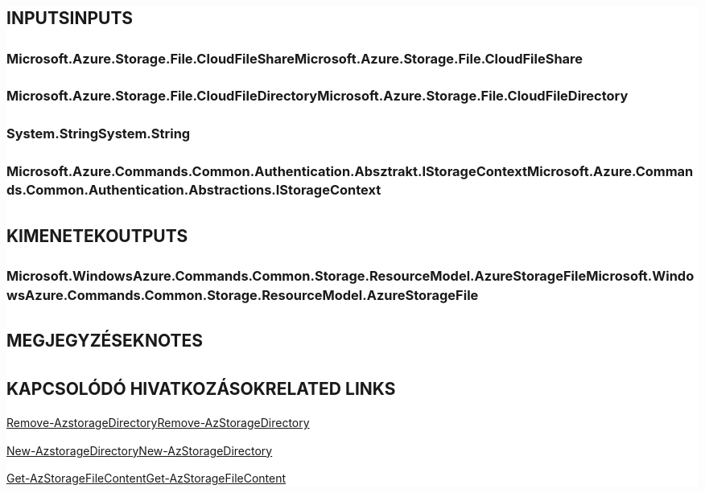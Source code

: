 ## <span data-ttu-id="6b2e9-184">INPUTS</span><span class="sxs-lookup"><span data-stu-id="6b2e9-184">INPUTS</span></span>

### <span data-ttu-id="6b2e9-185">Microsoft.Azure.Storage.File.CloudFileShare</span><span class="sxs-lookup"><span data-stu-id="6b2e9-185">Microsoft.Azure.Storage.File.CloudFileShare</span></span>

### <span data-ttu-id="6b2e9-186">Microsoft.Azure.Storage.File.CloudFileDirectory</span><span class="sxs-lookup"><span data-stu-id="6b2e9-186">Microsoft.Azure.Storage.File.CloudFileDirectory</span></span>

### <span data-ttu-id="6b2e9-187">System.String</span><span class="sxs-lookup"><span data-stu-id="6b2e9-187">System.String</span></span>

### <span data-ttu-id="6b2e9-188">Microsoft.Azure.Commands.Common.Authentication.Absztrakt.IStorageContext</span><span class="sxs-lookup"><span data-stu-id="6b2e9-188">Microsoft.Azure.Commands.Common.Authentication.Abstractions.IStorageContext</span></span>

## <span data-ttu-id="6b2e9-189">KIMENETEK</span><span class="sxs-lookup"><span data-stu-id="6b2e9-189">OUTPUTS</span></span>

### <span data-ttu-id="6b2e9-190">Microsoft.WindowsAzure.Commands.Common.Storage.ResourceModel.AzureStorageFile</span><span class="sxs-lookup"><span data-stu-id="6b2e9-190">Microsoft.WindowsAzure.Commands.Common.Storage.ResourceModel.AzureStorageFile</span></span>

## <span data-ttu-id="6b2e9-191">MEGJEGYZÉSEK</span><span class="sxs-lookup"><span data-stu-id="6b2e9-191">NOTES</span></span>

## <span data-ttu-id="6b2e9-192">KAPCSOLÓDÓ HIVATKOZÁSOK</span><span class="sxs-lookup"><span data-stu-id="6b2e9-192">RELATED LINKS</span></span>

[<span data-ttu-id="6b2e9-193">Remove-AzstorageDirectory</span><span class="sxs-lookup"><span data-stu-id="6b2e9-193">Remove-AzStorageDirectory</span></span>](./Remove-AzStorageDirectory.md)

[<span data-ttu-id="6b2e9-194">New-AzstorageDirectory</span><span class="sxs-lookup"><span data-stu-id="6b2e9-194">New-AzStorageDirectory</span></span>](./New-AzStorageDirectory.md)

[<span data-ttu-id="6b2e9-195">Get-AzStorageFileContent</span><span class="sxs-lookup"><span data-stu-id="6b2e9-195">Get-AzStorageFileContent</span></span>](./Get-AzStorageFileContent.md)
